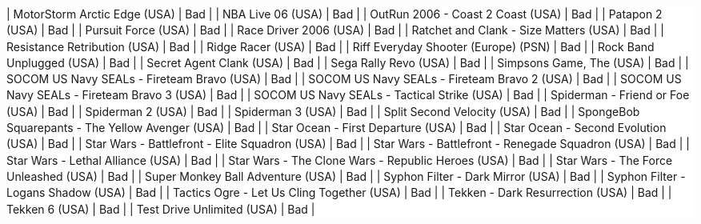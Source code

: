 |  MotorStorm Arctic Edge (USA) | Bad |
|  NBA Live 06 (USA) | Bad |
|  OutRun 2006 - Coast 2 Coast (USA) | Bad |
|  Patapon 2 (USA) | Bad |
|  Pursuit Force (USA) | Bad |
|  Race Driver 2006 (USA) | Bad |
|  Ratchet and Clank - Size Matters (USA) | Bad |
|  Resistance Retribution (USA) | Bad |
|  Ridge Racer (USA) | Bad |
|  Riff Everyday Shooter (Europe) (PSN) | Bad |
|  Rock Band Unplugged (USA) | Bad |
|  Secret Agent Clank (USA) | Bad |
|  Sega Rally Revo (USA) | Bad |
|  Simpsons Game, The (USA) | Bad |
|  SOCOM US Navy SEALs - Fireteam Bravo (USA) | Bad |
|  SOCOM US Navy SEALs - Fireteam Bravo 2 (USA) | Bad |
|  SOCOM US Navy SEALs - Fireteam Bravo 3 (USA) | Bad |
|  SOCOM US Navy SEALs - Tactical Strike (USA) | Bad |
|  Spiderman - Friend or Foe (USA) | Bad |
|  Spiderman 2 (USA) | Bad |
|  Spiderman 3 (USA) | Bad |
|  Split Second Velocity (USA) | Bad |
|  SpongeBob Squarepants - The Yellow Avenger (USA) | Bad |
|  Star Ocean - First Departure (USA) | Bad |
|  Star Ocean - Second Evolution (USA) | Bad |
|  Star Wars - Battlefront - Elite Squadron (USA) | Bad |
|  Star Wars - Battlefront - Renegade Squadron (USA) | Bad |
|  Star Wars - Lethal Alliance (USA) | Bad |
|  Star Wars - The Clone Wars - Republic Heroes (USA) | Bad |
|  Star Wars - The Force Unleashed (USA) | Bad |
|  Super Monkey Ball Adventure (USA) | Bad |
|  Syphon Filter - Dark Mirror (USA) | Bad |
|  Syphon Filter - Logans Shadow (USA) | Bad |
|  Tactics Ogre - Let Us Cling Together (USA) | Bad |
|  Tekken - Dark Resurrection (USA) | Bad |
|  Tekken 6 (USA) | Bad |
|  Test Drive Unlimited (USA) | Bad |